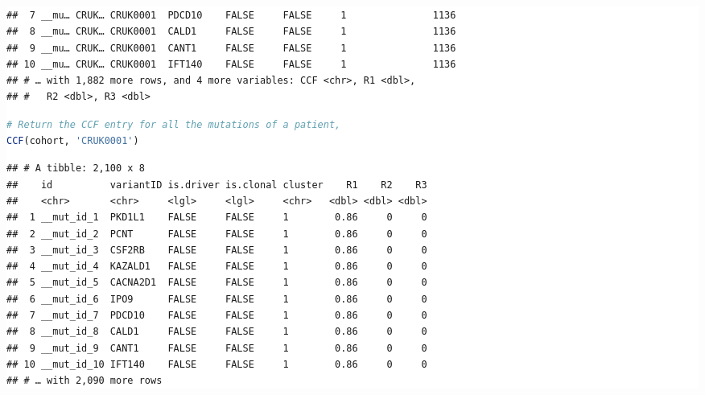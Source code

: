     ##  7 __mu… CRUK… CRUK0001  PDCD10    FALSE     FALSE     1               1136
    ##  8 __mu… CRUK… CRUK0001  CALD1     FALSE     FALSE     1               1136
    ##  9 __mu… CRUK… CRUK0001  CANT1     FALSE     FALSE     1               1136
    ## 10 __mu… CRUK… CRUK0001  IFT140    FALSE     FALSE     1               1136
    ## # … with 1,882 more rows, and 4 more variables: CCF <chr>, R1 <dbl>,
    ## #   R2 <dbl>, R3 <dbl>

``` r
# Return the CCF entry for all the mutations of a patient,
CCF(cohort, 'CRUK0001')
```

    ## # A tibble: 2,100 x 8
    ##    id          variantID is.driver is.clonal cluster    R1    R2    R3
    ##    <chr>       <chr>     <lgl>     <lgl>     <chr>   <dbl> <dbl> <dbl>
    ##  1 __mut_id_1  PKD1L1    FALSE     FALSE     1        0.86     0     0
    ##  2 __mut_id_2  PCNT      FALSE     FALSE     1        0.86     0     0
    ##  3 __mut_id_3  CSF2RB    FALSE     FALSE     1        0.86     0     0
    ##  4 __mut_id_4  KAZALD1   FALSE     FALSE     1        0.86     0     0
    ##  5 __mut_id_5  CACNA2D1  FALSE     FALSE     1        0.86     0     0
    ##  6 __mut_id_6  IPO9      FALSE     FALSE     1        0.86     0     0
    ##  7 __mut_id_7  PDCD10    FALSE     FALSE     1        0.86     0     0
    ##  8 __mut_id_8  CALD1     FALSE     FALSE     1        0.86     0     0
    ##  9 __mut_id_9  CANT1     FALSE     FALSE     1        0.86     0     0
    ## 10 __mut_id_10 IFT140    FALSE     FALSE     1        0.86     0     0
    ## # … with 2,090 more rows
